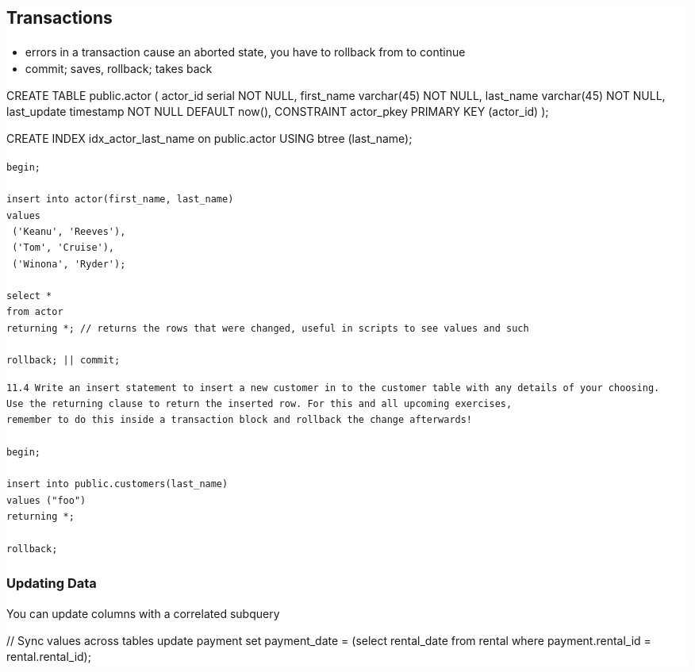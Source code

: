 ## Transactions

 - errors in a transaction cause an aborted state, you have to rollback from to continue
 - commit; saves, rollback; takes back
 
CREATE TABLE public.actor (
    actor_id serial NOT NULL,
    first_name varchar(45) NOT NULL,
    last_name varchar(45) NOT NULL,
    last_update timestamp NOT NULL DEFAULT now(),
    CONSTRAINT actor_pkey PRIMARY KEY (actor_id)
);

CREATE INDEX idx_actor_last_name on public.actor USING btree (last_name);

```
begin;

insert into actor(first_name, last_name)
values
 ('Keanu', 'Reeves'),
 ('Tom', 'Cruise'),
 ('Winona', 'Ryder');

select *
from actor
returning *; // returns the rows that were changed, useful in scripts to see values and such

rollback; || commit;
```

```
11.4 Write an insert statement to insert a new customer in to the customer table with any details of your choosing. 
Use the returning clause to return the inserted row. For this and all upcoming exercises, 
remember to do this inside a transaction block and rollback the change afterwards!

begin;

insert into public.customers(last_name)
values ("foo")
returning *;

rollback;
```

### Updating Data

You can update columns with a correlated subquery

// Sync values across tables
update payment
set payment_date = 
  (select rental_date 
   from rental
   where payment.rental_id = rental.rental_id);
   